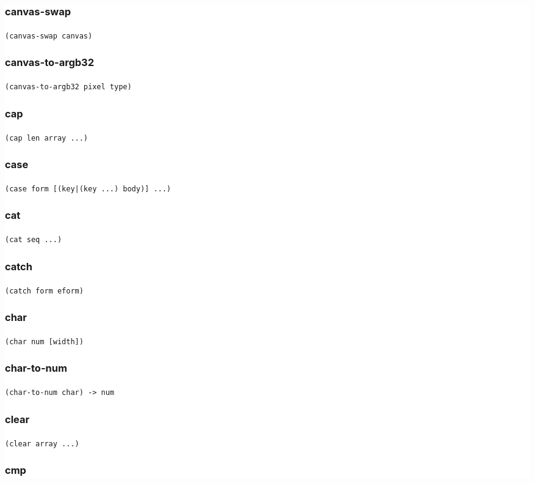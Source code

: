 ### canvas-swap

```code
(canvas-swap canvas)
```

### canvas-to-argb32

```code
(canvas-to-argb32 pixel type)
```

### cap

```code
(cap len array ...)
```

### case

```code
(case form [(key|(key ...) body)] ...)
```

### cat

```code
(cat seq ...)
```

### catch

```code
(catch form eform)
```

### char

```code
(char num [width])
```

### char-to-num

```code
(char-to-num char) -> num
```

### clear

```code
(clear array ...)
```

### cmp
